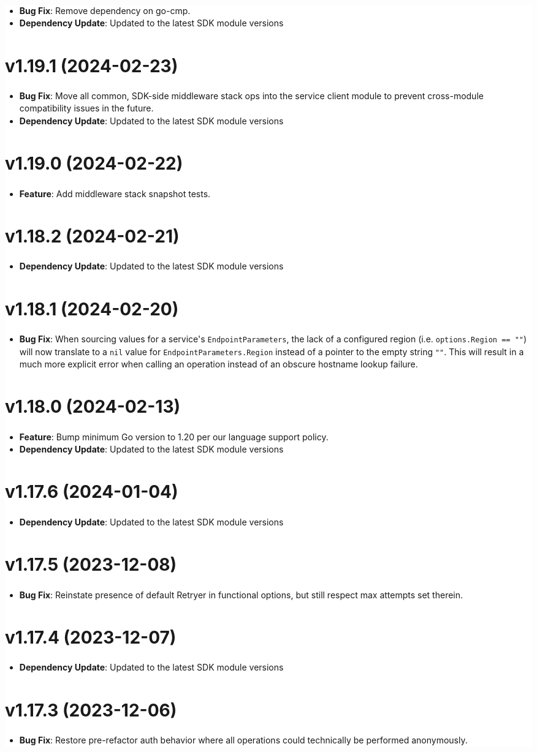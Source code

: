 * **Bug Fix**: Remove dependency on go-cmp.
* **Dependency Update**: Updated to the latest SDK module versions

# v1.19.1 (2024-02-23)

* **Bug Fix**: Move all common, SDK-side middleware stack ops into the service client module to prevent cross-module compatibility issues in the future.
* **Dependency Update**: Updated to the latest SDK module versions

# v1.19.0 (2024-02-22)

* **Feature**: Add middleware stack snapshot tests.

# v1.18.2 (2024-02-21)

* **Dependency Update**: Updated to the latest SDK module versions

# v1.18.1 (2024-02-20)

* **Bug Fix**: When sourcing values for a service's `EndpointParameters`, the lack of a configured region (i.e. `options.Region == ""`) will now translate to a `nil` value for `EndpointParameters.Region` instead of a pointer to the empty string `""`. This will result in a much more explicit error when calling an operation instead of an obscure hostname lookup failure.

# v1.18.0 (2024-02-13)

* **Feature**: Bump minimum Go version to 1.20 per our language support policy.
* **Dependency Update**: Updated to the latest SDK module versions

# v1.17.6 (2024-01-04)

* **Dependency Update**: Updated to the latest SDK module versions

# v1.17.5 (2023-12-08)

* **Bug Fix**: Reinstate presence of default Retryer in functional options, but still respect max attempts set therein.

# v1.17.4 (2023-12-07)

* **Dependency Update**: Updated to the latest SDK module versions

# v1.17.3 (2023-12-06)

* **Bug Fix**: Restore pre-refactor auth behavior where all operations could technically be performed anonymously.
